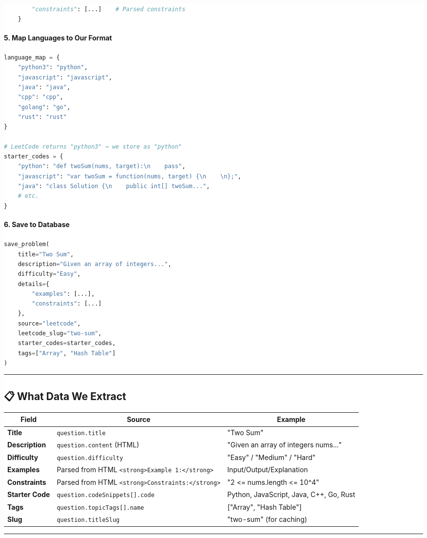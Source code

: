 ```python
        "constraints": [...]    # Parsed constraints
    }
```

#### 5. **Map Languages to Our Format**

```python
language_map = {
    "python3": "python",
    "javascript": "javascript",
    "java": "java",
    "cpp": "cpp",
    "golang": "go",
    "rust": "rust"
}

# LeetCode returns "python3" → we store as "python"
starter_codes = {
    "python": "def twoSum(nums, target):\n    pass",
    "javascript": "var twoSum = function(nums, target) {\n    \n};",
    "java": "class Solution {\n    public int[] twoSum...",
    # etc.
}
```

#### 6. **Save to Database**

```python
save_problem(
    title="Two Sum",
    description="Given an array of integers...",
    difficulty="Easy",
    details={
        "examples": [...],
        "constraints": [...]
    },
    source="leetcode",
    leetcode_slug="two-sum",
    starter_codes=starter_codes,
    tags=["Array", "Hash Table"]
)
```

---

## 📋 What Data We Extract

| Field            | Source                                           | Example                                 |
| ---------------- | ------------------------------------------------ | --------------------------------------- |
| **Title**        | `question.title`                                 | "Two Sum"                               |
| **Description**  | `question.content` (HTML)                        | "Given an array of integers nums..."    |
| **Difficulty**   | `question.difficulty`                            | "Easy" / "Medium" / "Hard"              |
| **Examples**     | Parsed from HTML `<strong>Example 1:</strong>`   | Input/Output/Explanation                |
| **Constraints**  | Parsed from HTML `<strong>Constraints:</strong>` | "2 <= nums.length <= 10^4"              |
| **Starter Code** | `question.codeSnippets[].code`                   | Python, JavaScript, Java, C++, Go, Rust |
| **Tags**         | `question.topicTags[].name`                      | ["Array", "Hash Table"]                 |
| **Slug**         | `question.titleSlug`                             | "two-sum" (for caching)                 |

---